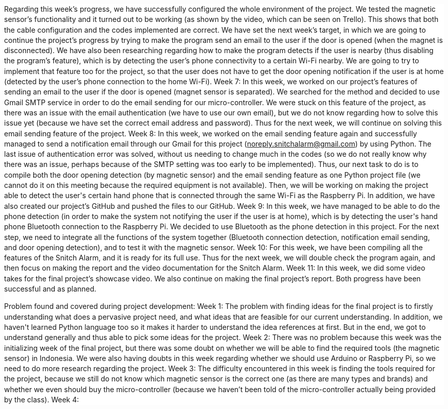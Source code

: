Regarding this week’s progress, we have successfully configured the whole environment of the project. We tested the magnetic sensor’s functionality and it turned out to be working (as shown by the video, which can be seen on Trello). This shows that both the cable configuration and the codes implemented are correct.
We have set the next week’s target, in which we are going to continue the project’s progress by trying to make the program send an email to the user if the door is opened (when the magnet is disconnected). We have also been researching regarding how to make the program detects if the user is nearby (thus disabling the program’s feature), which is by detecting the user’s phone connectivity to a certain Wi-Fi nearby. We are going to try to implement that feature too for the project, so that the user does not have to get the door opening notification if the user is at home (detected by the user’s phone connection to the home Wi-Fi).
Week 7:
In this week, we worked on our project’s features of sending an email to the user if the door is opened (magnet sensor is separated). We searched for the method and decided to use Gmail SMTP service in order to do the email sending for our micro-controller. We were stuck on this feature of the project, as there was an issue with the email authentication (we have to use our own email), but we do not know regarding how to solve this issue yet (because we have set the correct email address and password). Thus for the next week, we will continue on solving this email sending feature of the project.
Week 8: 
In this week, we worked on the email sending feature again and successfully managed to send a notification email through our Gmail for this project (noreply.snitchalarm@gmail.com) by using Python. The last issue of authentication error was solved, without us needing to change much in the codes (so we do not really know why there was an issue, perhaps because of the SMTP setting was too early to be implemented).
Thus, our next task to do is to compile both the door opening detection (by magnetic sensor) and the email sending feature as one Python project file (we cannot do it on this meeting because the required equipment is not available). Then, we will be working on making the project able to detect the user's certain hand phone that is connected through the same Wi-Fi as the Raspberry Pi.
In addition, we have also created our project’s GitHub and pushed the files to our GitHub.
Week 9: 
In this week, we have managed to be able to do the phone detection (in order to make the system not notifying the user if the user is at home), which is by detecting the user's hand phone Bluetooth connection to the Raspberry Pi. We decided to use Bluetooth as the phone detection in this project.
For the next step, we need to integrate all the functions of the system together (Bluetooth connection detection, notification email sending, and door opening detection), and to test it with the magnetic sensor.
Week 10: 
For this week, we have been compiling all the features of the Snitch Alarm, and it is ready for its full use. Thus for the next week, we will double check the program again, and then focus on making the report and the video documentation for the Snitch Alarm.
Week 11: 
In this week, we did some video takes for the final project’s showcase video. We also continue on making the final project’s report. Both progress have been successful and as planned.
 
Problem found and covered during project development: 
Week 1: 
The problem with finding ideas for the final project is to firstly understanding what does a pervasive project need, and what ideas that are feasible for our current understanding. In addition, we haven't learned Python language too so it makes it harder to understand the idea references at first. But in the end, we got to understand generally and thus able to pick some ideas for the project.
Week 2: 
There was no problem because this week was the initializing week of the final project, but there was some doubt on whether we will be able to find the required tools (the magnetic sensor) in Indonesia. We were also having doubts in this week regarding whether we should use Arduino or Raspberry Pi, so we need to do more research regarding the project. 
Week 3: 
The difficulty encountered in this week is finding the tools required for the project, because we still do not know which magnetic sensor is the correct one (as there are many types and brands) and whether we even should buy the micro-controller (because we haven’t been told of the micro-controller actually being provided by the class).
Week 4: 
